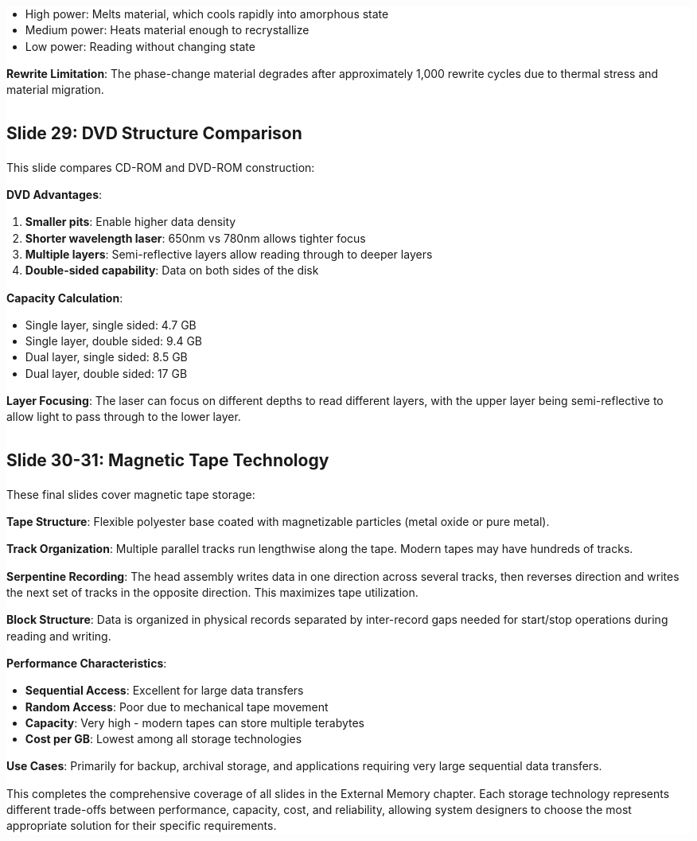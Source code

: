 - High power: Melts material, which cools rapidly into amorphous state
- Medium power: Heats material enough to recrystallize
- Low power: Reading without changing state

**Rewrite Limitation**: The phase-change material degrades after approximately 1,000 rewrite cycles due to thermal stress and material migration.

## Slide 29: DVD Structure Comparison

This slide compares CD-ROM and DVD-ROM construction:

**DVD Advantages**:

1. **Smaller pits**: Enable higher data density
2. **Shorter wavelength laser**: 650nm vs 780nm allows tighter focus
3. **Multiple layers**: Semi-reflective layers allow reading through to deeper layers
4. **Double-sided capability**: Data on both sides of the disk

**Capacity Calculation**:

- Single layer, single sided: 4.7 GB
- Single layer, double sided: 9.4 GB
- Dual layer, single sided: 8.5 GB
- Dual layer, double sided: 17 GB

**Layer Focusing**: The laser can focus on different depths to read different layers, with the upper layer being semi-reflective to allow light to pass through to the lower layer.

## Slide 30-31: Magnetic Tape Technology

These final slides cover magnetic tape storage:

**Tape Structure**: Flexible polyester base coated with magnetizable particles (metal oxide or pure metal).

**Track Organization**: Multiple parallel tracks run lengthwise along the tape. Modern tapes may have hundreds of tracks.

**Serpentine Recording**: The head assembly writes data in one direction across several tracks, then reverses direction and writes the next set of tracks in the opposite direction. This maximizes tape utilization.

**Block Structure**: Data is organized in physical records separated by inter-record gaps needed for start/stop operations during reading and writing.

**Performance Characteristics**:

- **Sequential Access**: Excellent for large data transfers
- **Random Access**: Poor due to mechanical tape movement
- **Capacity**: Very high - modern tapes can store multiple terabytes
- **Cost per GB**: Lowest among all storage technologies

**Use Cases**: Primarily for backup, archival storage, and applications requiring very large sequential data transfers.

This completes the comprehensive coverage of all slides in the External Memory chapter. Each storage technology represents different trade-offs between performance, capacity, cost, and reliability, allowing system designers to choose the most appropriate solution for their specific requirements.